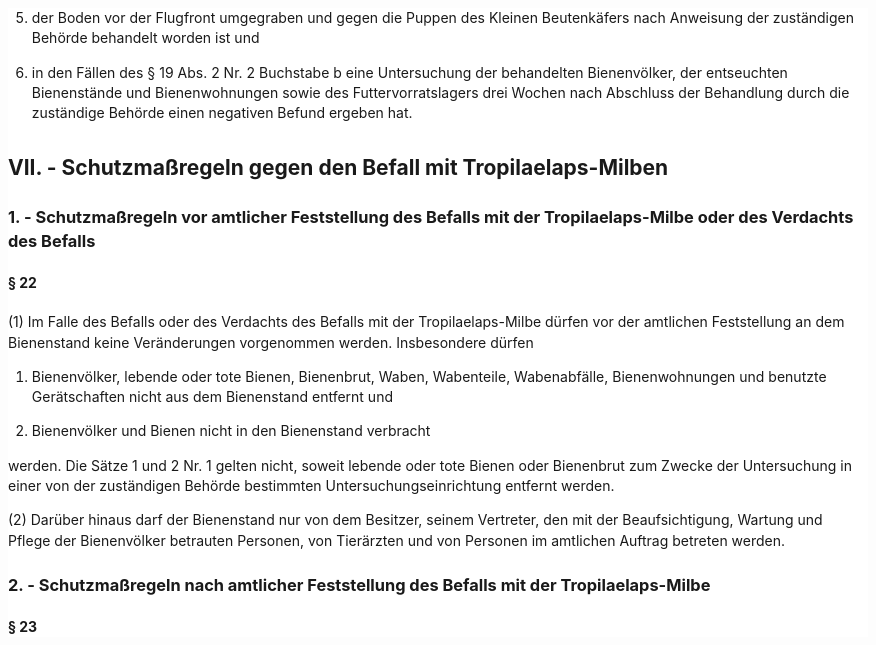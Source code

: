 
5.  der Boden vor der Flugfront umgegraben und gegen die Puppen des
    Kleinen Beutenkäfers nach Anweisung der zuständigen Behörde behandelt
    worden ist und


6.  in den Fällen des § 19 Abs. 2 Nr. 2 Buchstabe b eine Untersuchung der
    behandelten Bienenvölker, der entseuchten Bienenstände und
    Bienenwohnungen sowie des Futtervorratslagers drei Wochen nach
    Abschluss der Behandlung durch die zuständige Behörde einen negativen
    Befund ergeben hat.





## VII. - Schutzmaßregeln gegen den Befall mit Tropilaelaps-Milben



### 1. - Schutzmaßregeln vor amtlicher Feststellung des Befalls mit der Tropilaelaps-Milbe oder des Verdachts des Befalls



#### § 22

(1) Im Falle des Befalls oder des Verdachts des Befalls mit der
Tropilaelaps-Milbe dürfen vor der amtlichen Feststellung an dem
Bienenstand keine Veränderungen vorgenommen werden. Insbesondere
dürfen

1.  Bienenvölker, lebende oder tote Bienen, Bienenbrut, Waben, Wabenteile,
    Wabenabfälle, Bienenwohnungen und benutzte Gerätschaften nicht aus dem
    Bienenstand entfernt und


2.  Bienenvölker und Bienen nicht in den Bienenstand verbracht



werden. Die Sätze 1 und 2 Nr. 1 gelten nicht, soweit lebende oder tote
Bienen oder Bienenbrut zum Zwecke der Untersuchung in einer von der
zuständigen Behörde bestimmten Untersuchungseinrichtung entfernt
werden.

(2) Darüber hinaus darf der Bienenstand nur von dem Besitzer, seinem
Vertreter, den mit der Beaufsichtigung, Wartung und Pflege der
Bienenvölker betrauten Personen, von Tierärzten und von Personen im
amtlichen Auftrag betreten werden.


### 2. - Schutzmaßregeln nach amtlicher Feststellung des Befalls mit der Tropilaelaps-Milbe



#### § 23
